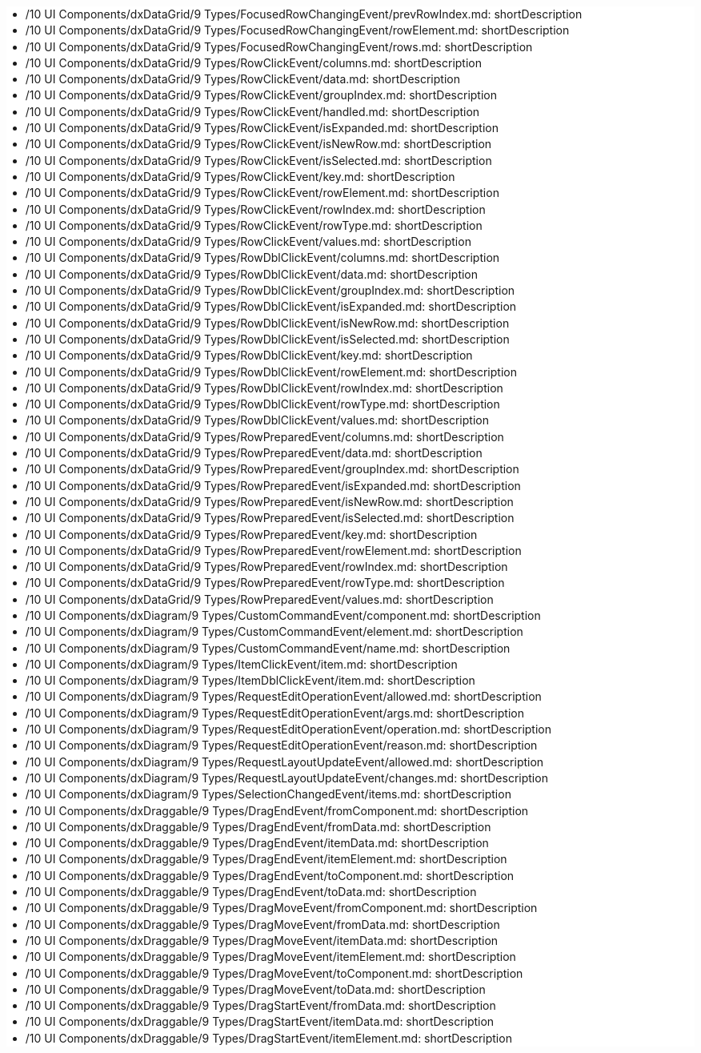 - /10 UI Components/dxDataGrid/9 Types/FocusedRowChangingEvent/prevRowIndex.md: shortDescription
- /10 UI Components/dxDataGrid/9 Types/FocusedRowChangingEvent/rowElement.md: shortDescription
- /10 UI Components/dxDataGrid/9 Types/FocusedRowChangingEvent/rows.md: shortDescription
- /10 UI Components/dxDataGrid/9 Types/RowClickEvent/columns.md: shortDescription
- /10 UI Components/dxDataGrid/9 Types/RowClickEvent/data.md: shortDescription
- /10 UI Components/dxDataGrid/9 Types/RowClickEvent/groupIndex.md: shortDescription
- /10 UI Components/dxDataGrid/9 Types/RowClickEvent/handled.md: shortDescription
- /10 UI Components/dxDataGrid/9 Types/RowClickEvent/isExpanded.md: shortDescription
- /10 UI Components/dxDataGrid/9 Types/RowClickEvent/isNewRow.md: shortDescription
- /10 UI Components/dxDataGrid/9 Types/RowClickEvent/isSelected.md: shortDescription
- /10 UI Components/dxDataGrid/9 Types/RowClickEvent/key.md: shortDescription
- /10 UI Components/dxDataGrid/9 Types/RowClickEvent/rowElement.md: shortDescription
- /10 UI Components/dxDataGrid/9 Types/RowClickEvent/rowIndex.md: shortDescription
- /10 UI Components/dxDataGrid/9 Types/RowClickEvent/rowType.md: shortDescription
- /10 UI Components/dxDataGrid/9 Types/RowClickEvent/values.md: shortDescription
- /10 UI Components/dxDataGrid/9 Types/RowDblClickEvent/columns.md: shortDescription
- /10 UI Components/dxDataGrid/9 Types/RowDblClickEvent/data.md: shortDescription
- /10 UI Components/dxDataGrid/9 Types/RowDblClickEvent/groupIndex.md: shortDescription
- /10 UI Components/dxDataGrid/9 Types/RowDblClickEvent/isExpanded.md: shortDescription
- /10 UI Components/dxDataGrid/9 Types/RowDblClickEvent/isNewRow.md: shortDescription
- /10 UI Components/dxDataGrid/9 Types/RowDblClickEvent/isSelected.md: shortDescription
- /10 UI Components/dxDataGrid/9 Types/RowDblClickEvent/key.md: shortDescription
- /10 UI Components/dxDataGrid/9 Types/RowDblClickEvent/rowElement.md: shortDescription
- /10 UI Components/dxDataGrid/9 Types/RowDblClickEvent/rowIndex.md: shortDescription
- /10 UI Components/dxDataGrid/9 Types/RowDblClickEvent/rowType.md: shortDescription
- /10 UI Components/dxDataGrid/9 Types/RowDblClickEvent/values.md: shortDescription
- /10 UI Components/dxDataGrid/9 Types/RowPreparedEvent/columns.md: shortDescription
- /10 UI Components/dxDataGrid/9 Types/RowPreparedEvent/data.md: shortDescription
- /10 UI Components/dxDataGrid/9 Types/RowPreparedEvent/groupIndex.md: shortDescription
- /10 UI Components/dxDataGrid/9 Types/RowPreparedEvent/isExpanded.md: shortDescription
- /10 UI Components/dxDataGrid/9 Types/RowPreparedEvent/isNewRow.md: shortDescription
- /10 UI Components/dxDataGrid/9 Types/RowPreparedEvent/isSelected.md: shortDescription
- /10 UI Components/dxDataGrid/9 Types/RowPreparedEvent/key.md: shortDescription
- /10 UI Components/dxDataGrid/9 Types/RowPreparedEvent/rowElement.md: shortDescription
- /10 UI Components/dxDataGrid/9 Types/RowPreparedEvent/rowIndex.md: shortDescription
- /10 UI Components/dxDataGrid/9 Types/RowPreparedEvent/rowType.md: shortDescription
- /10 UI Components/dxDataGrid/9 Types/RowPreparedEvent/values.md: shortDescription
- /10 UI Components/dxDiagram/9 Types/CustomCommandEvent/component.md: shortDescription
- /10 UI Components/dxDiagram/9 Types/CustomCommandEvent/element.md: shortDescription
- /10 UI Components/dxDiagram/9 Types/CustomCommandEvent/name.md: shortDescription
- /10 UI Components/dxDiagram/9 Types/ItemClickEvent/item.md: shortDescription
- /10 UI Components/dxDiagram/9 Types/ItemDblClickEvent/item.md: shortDescription
- /10 UI Components/dxDiagram/9 Types/RequestEditOperationEvent/allowed.md: shortDescription
- /10 UI Components/dxDiagram/9 Types/RequestEditOperationEvent/args.md: shortDescription
- /10 UI Components/dxDiagram/9 Types/RequestEditOperationEvent/operation.md: shortDescription
- /10 UI Components/dxDiagram/9 Types/RequestEditOperationEvent/reason.md: shortDescription
- /10 UI Components/dxDiagram/9 Types/RequestLayoutUpdateEvent/allowed.md: shortDescription
- /10 UI Components/dxDiagram/9 Types/RequestLayoutUpdateEvent/changes.md: shortDescription
- /10 UI Components/dxDiagram/9 Types/SelectionChangedEvent/items.md: shortDescription
- /10 UI Components/dxDraggable/9 Types/DragEndEvent/fromComponent.md: shortDescription
- /10 UI Components/dxDraggable/9 Types/DragEndEvent/fromData.md: shortDescription
- /10 UI Components/dxDraggable/9 Types/DragEndEvent/itemData.md: shortDescription
- /10 UI Components/dxDraggable/9 Types/DragEndEvent/itemElement.md: shortDescription
- /10 UI Components/dxDraggable/9 Types/DragEndEvent/toComponent.md: shortDescription
- /10 UI Components/dxDraggable/9 Types/DragEndEvent/toData.md: shortDescription
- /10 UI Components/dxDraggable/9 Types/DragMoveEvent/fromComponent.md: shortDescription
- /10 UI Components/dxDraggable/9 Types/DragMoveEvent/fromData.md: shortDescription
- /10 UI Components/dxDraggable/9 Types/DragMoveEvent/itemData.md: shortDescription
- /10 UI Components/dxDraggable/9 Types/DragMoveEvent/itemElement.md: shortDescription
- /10 UI Components/dxDraggable/9 Types/DragMoveEvent/toComponent.md: shortDescription
- /10 UI Components/dxDraggable/9 Types/DragMoveEvent/toData.md: shortDescription
- /10 UI Components/dxDraggable/9 Types/DragStartEvent/fromData.md: shortDescription
- /10 UI Components/dxDraggable/9 Types/DragStartEvent/itemData.md: shortDescription
- /10 UI Components/dxDraggable/9 Types/DragStartEvent/itemElement.md: shortDescription